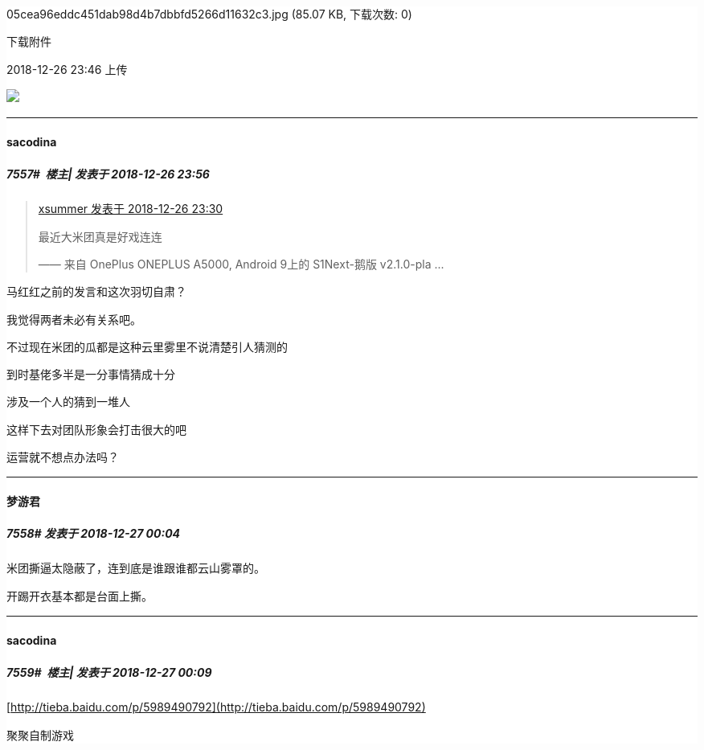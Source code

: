 05cea96eddc451dab98d4b7dbbfd5266d11632c3.jpg
(85.07 KB, 下载次数: 0)


下载附件


2018-12-26 23:46 上传


<img src="https://img.saraba1st.com/forum/201812/26/234645r85t8m5d1btim13t.jpg" referrerpolicy="no-referrer">


-----

####  sacodina  
##### 7557#         楼主| 发表于 2018-12-26 23:56


<blockquote><a href="httphttps://bbs.saraba1st.com/2b/forum.php?mod=redirect&amp;goto=findpost&amp;pid=42080597&amp;ptid=1595639" target="_blank">xsummer 发表于 2018-12-26 23:30</a>

最近大米团真是好戏连连


—— 来自 OnePlus ONEPLUS A5000, Android 9上的 S1Next-鹅版 v2.1.0-pla ...</blockquote>
马红红之前的发言和这次羽切自肃？

我觉得两者未必有关系吧。


不过现在米团的瓜都是这种云里雾里不说清楚引人猜测的

到时基佬多半是一分事情猜成十分

涉及一个人的猜到一堆人

这样下去对团队形象会打击很大的吧

运营就不想点办法吗？


-----

####  梦游君  
##### 7558#       发表于 2018-12-27 00:04


米团撕逼太隐蔽了，连到底是谁跟谁都云山雾罩的。

开踢开衣基本都是台面上撕。


-----

####  sacodina  
##### 7559#         楼主| 发表于 2018-12-27 00:09


[http://tieba.baidu.com/p/5989490792](http://tieba.baidu.com/p/5989490792)


聚聚自制游戏
